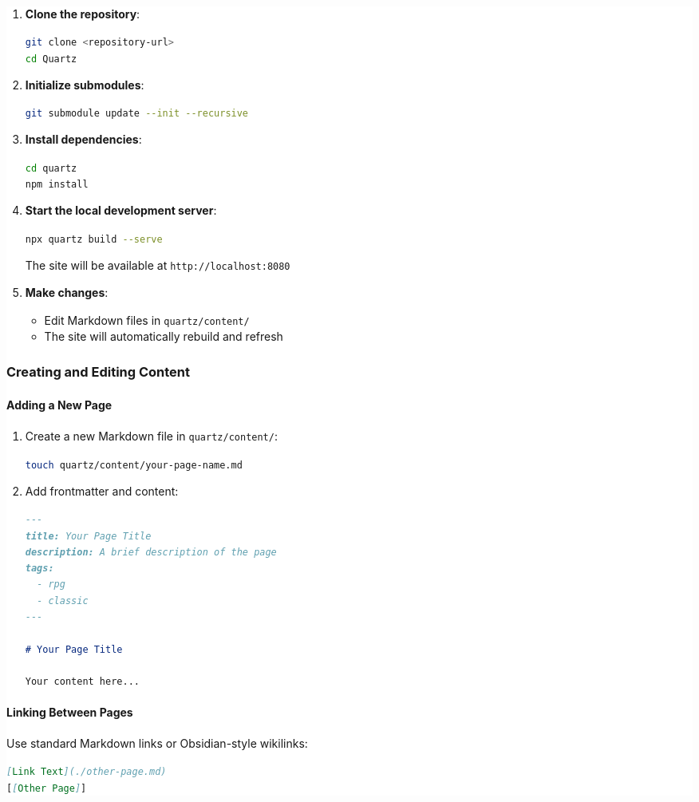 1. **Clone the repository**:
   ```bash
   git clone <repository-url>
   cd Quartz
   ```

2. **Initialize submodules**:
   ```bash
   git submodule update --init --recursive
   ```

3. **Install dependencies**:
   ```bash
   cd quartz
   npm install
   ```

4. **Start the local development server**:
   ```bash
   npx quartz build --serve
   ```

   The site will be available at `http://localhost:8080`

5. **Make changes**:
   - Edit Markdown files in `quartz/content/`
   - The site will automatically rebuild and refresh

### Creating and Editing Content

#### Adding a New Page

1. Create a new Markdown file in `quartz/content/`:
   ```bash
   touch quartz/content/your-page-name.md
   ```

2. Add frontmatter and content:
   ```markdown
   ---
   title: Your Page Title
   description: A brief description of the page
   tags:
     - rpg
     - classic
   ---

   # Your Page Title

   Your content here...
   ```

#### Linking Between Pages

Use standard Markdown links or Obsidian-style wikilinks:
```markdown
[Link Text](./other-page.md)
[[Other Page]]
```
